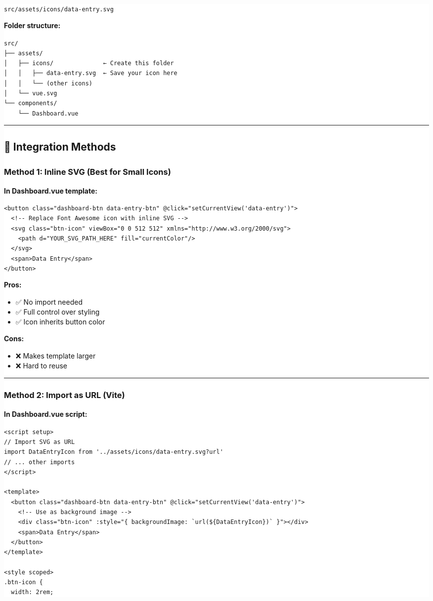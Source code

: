 ```
src/assets/icons/data-entry.svg
```

**Folder structure:**
```
src/
├── assets/
│   ├── icons/              ← Create this folder
│   │   ├── data-entry.svg  ← Save your icon here
│   │   └── (other icons)
│   └── vue.svg
└── components/
    └── Dashboard.vue
```

---

## 🔧 Integration Methods

### Method 1: Inline SVG (Best for Small Icons)

**In Dashboard.vue template:**

```vue
<button class="dashboard-btn data-entry-btn" @click="setCurrentView('data-entry')">
  <!-- Replace Font Awesome icon with inline SVG -->
  <svg class="btn-icon" viewBox="0 0 512 512" xmlns="http://www.w3.org/2000/svg">
    <path d="YOUR_SVG_PATH_HERE" fill="currentColor"/>
  </svg>
  <span>Data Entry</span>
</button>
```

**Pros:**
- ✅ No import needed
- ✅ Full control over styling
- ✅ Icon inherits button color

**Cons:**
- ❌ Makes template larger
- ❌ Hard to reuse

---

### Method 2: Import as URL (Vite)

**In Dashboard.vue script:**

```vue
<script setup>
// Import SVG as URL
import DataEntryIcon from '../assets/icons/data-entry.svg?url'
// ... other imports
</script>

<template>
  <button class="dashboard-btn data-entry-btn" @click="setCurrentView('data-entry')">
    <!-- Use as background image -->
    <div class="btn-icon" :style="{ backgroundImage: `url(${DataEntryIcon})` }"></div>
    <span>Data Entry</span>
  </button>
</template>

<style scoped>
.btn-icon {
  width: 2rem;
```